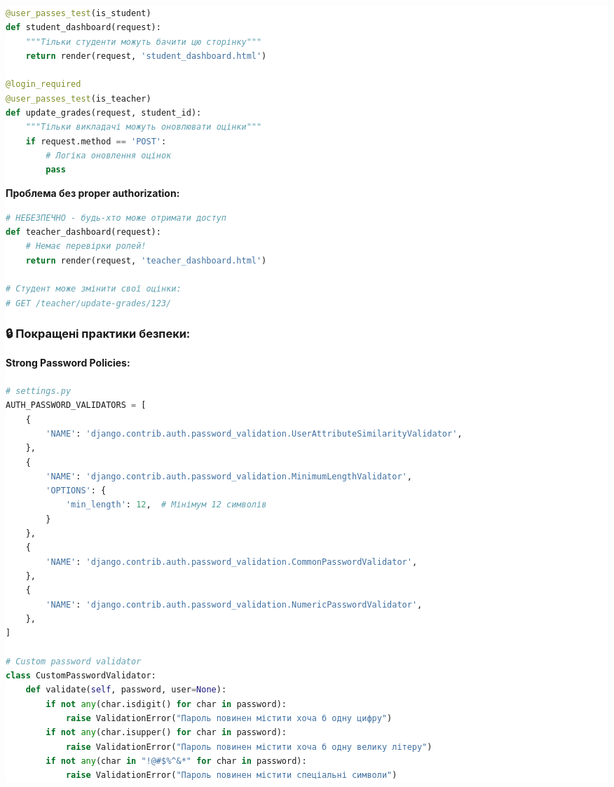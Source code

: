 ```python
@user_passes_test(is_student)
def student_dashboard(request):
    """Тільки студенти можуть бачити цю сторінку"""
    return render(request, 'student_dashboard.html')

@login_required
@user_passes_test(is_teacher)
def update_grades(request, student_id):
    """Тільки викладачі можуть оновлювати оцінки"""
    if request.method == 'POST':
        # Логіка оновлення оцінок
        pass
```

**Проблема без proper authorization:**
```python
# НЕБЕЗПЕЧНО - будь-хто може отримати доступ
def teacher_dashboard(request):
    # Немає перевірки ролей!
    return render(request, 'teacher_dashboard.html')

# Студент може змінити свої оцінки:
# GET /teacher/update-grades/123/
```

### 🔒 **Покращені практики безпеки:**

#### **Strong Password Policies:**
```python
# settings.py
AUTH_PASSWORD_VALIDATORS = [
    {
        'NAME': 'django.contrib.auth.password_validation.UserAttributeSimilarityValidator',
    },
    {
        'NAME': 'django.contrib.auth.password_validation.MinimumLengthValidator',
        'OPTIONS': {
            'min_length': 12,  # Мінімум 12 символів
        }
    },
    {
        'NAME': 'django.contrib.auth.password_validation.CommonPasswordValidator',
    },
    {
        'NAME': 'django.contrib.auth.password_validation.NumericPasswordValidator',
    },
]

# Custom password validator
class CustomPasswordValidator:
    def validate(self, password, user=None):
        if not any(char.isdigit() for char in password):
            raise ValidationError("Пароль повинен містити хоча б одну цифру")
        if not any(char.isupper() for char in password):
            raise ValidationError("Пароль повинен містити хоча б одну велику літеру")
        if not any(char in "!@#$%^&*" for char in password):
            raise ValidationError("Пароль повинен містити спеціальні символи")
```
